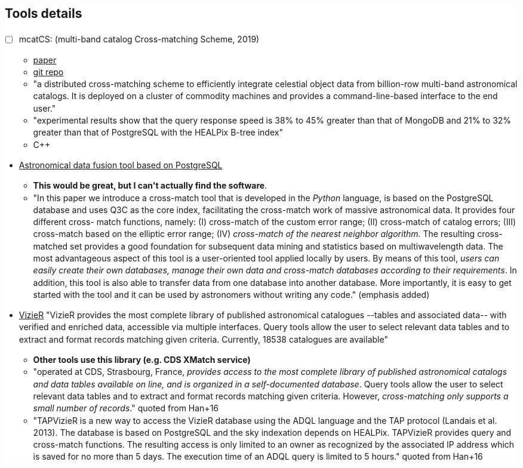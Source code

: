 ## Tools details



- [ ] mcatCS: (multi-band catalog Cross-matching Scheme, 2019)

  - [paper](https://iopscience.iop.org/article/10.1088/1538-3873/ab024c/pdf)
  - [git repo](https://github.com/libingyao/mcatCS)
  - "a distributed cross-matching scheme to efficiently integrate celestial object data
    from billion-row multi-band astronomical catalogs. It is deployed on a cluster of
    commodity machines and provides a command-line-based interface to the end user."
  - "experimental results show that the query response speed is 38% to 45% greater than
    that of MongoDB and 21% to 32% greater than that of PostgreSQL with the HEALPix
    B-tree index"
  - C++

- [Astronomical data fusion tool based on PostgreSQL](https://arxiv.org/pdf/1609.01079.pdf)

  - __This would be great, but I can't actually find the software__.
  - "In this paper we introduce a cross-match tool that is developed in the _Python_
    language, is based on the PostgreSQL database and uses Q3C as the core index,
    facilitating the cross-match work of massive astronomical data. It provides four
    different cross- match functions, namely: (I) cross-match of the custom error range;
    (II) cross-match of catalog errors; (III) cross-match based on the elliptic error
    range; (IV) _cross-match of the nearest neighbor algorithm_. The resulting
    cross-matched set provides a good foundation for subsequent data mining and
    statistics based on multiwavelength data. The most advantageous aspect of this tool
    is a user-oriented tool applied locally by users. By means of this tool, _users can
    easily create their own databases, manage their own data and cross-match databases
    according to their requirements_. In addition, this tool is also able to transfer
    data from one database into another database. More importantly, it is easy to get
    started with the tool and it can be used by astronomers without writing any code."
    (emphasis added)

- [VizieR](http://vizier.u-strasbg.fr/) "VizieR provides the most complete library of
  published astronomical catalogues --tables and associated data-- with verified and
  enriched data, accessible via multiple interfaces. Query tools allow the user to
  select relevant data tables and to extract and format records matching given criteria.
  Currently, 18538 catalogues are available"

  - __Other tools use this library (e.g. CDS XMatch service)__
  - "operated at CDS, Strasbourg, France, _provides access to the most complete library
    of published astronomical catalogs and data tables available on line, and is
    organized in a self-documented database_. Query tools allow the user to select
    relevant data tables and to extract and format records matching given criteria.
    However, _cross-matching only supports a small number of records_." quoted from
    Han+16
  - "TAPVizieR is a new way to access the VizieR database using the ADQL language and
    the TAP protocol (Landais et al. 2013). The database is based on PostgreSQL and the
    sky indexation depends on HEALPix. TAPVizieR provides query and cross-match
    functions. The resulting access is only limited to an owner as recognized by the
    associated IP address which is saved for no more than 5 days. The execution time of
    an ADQL query is limited to 5 hours." quoted from Han+16
